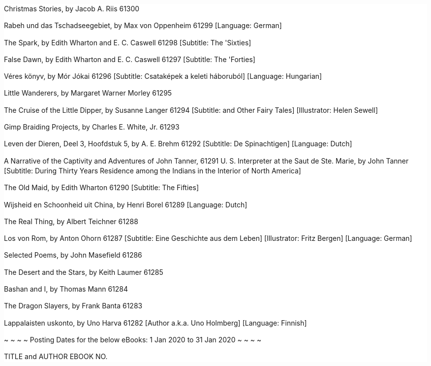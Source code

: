 Christmas Stories, by Jacob A. Riis                                      61300

Rabeh und das Tschadseegebiet, by Max von Oppenheim                      61299
  [Language: German]

The Spark, by Edith Wharton and E. C. Caswell                            61298
  [Subtitle: The 'Sixties]

False Dawn, by Edith Wharton and E. C. Caswell                           61297
  [Subtitle: The 'Forties]

Véres könyv, by Mór Jókai                                                61296
  [Subtitle: Csataképek a keleti háboruból]
  [Language: Hungarian]

Little Wanderers, by Margaret Warner Morley                              61295

The Cruise of the Little Dipper, by Susanne Langer                       61294
  [Subtitle: and Other Fairy Tales]
  [Illustrator: Helen Sewell]

Gimp Braiding Projects, by Charles E. White, Jr.                         61293

Leven der Dieren, Deel 3, Hoofdstuk 5, by A. E. Brehm                    61292
  [Subtitle: De Spinachtigen]
  [Language: Dutch]

A Narrative of the Captivity and Adventures of John Tanner,              61291
  U. S. Interpreter at the Saut de Ste. Marie, by John Tanner
  [Subtitle: During Thirty Years Residence among the Indians
   in the Interior of North America]

The Old Maid, by Edith Wharton                                           61290
  [Subtitle: The Fifties]

Wijsheid en Schoonheid uit China, by Henri Borel                         61289
  [Language: Dutch]

The Real Thing, by Albert Teichner                                       61288

Los von Rom, by Anton Ohorn                                              61287
  [Subtitle: Eine Geschichte aus dem Leben]
  [Illustrator: Fritz Bergen]
  [Language: German]

Selected Poems, by John Masefield                                        61286

The Desert and the Stars, by Keith Laumer                                61285

Bashan and I, by Thomas Mann                                             61284

The Dragon Slayers, by Frank Banta                                       61283

Lappalaisten uskonto, by Uno Harva                                       61282
  [Author a.k.a. Uno Holmberg]
  [Language: Finnish]


~ ~ ~ ~ Posting Dates for the below eBooks:  1 Jan 2020 to 31 Jan 2020 ~ ~ ~ ~

TITLE and AUTHOR                                                     EBOOK NO.
